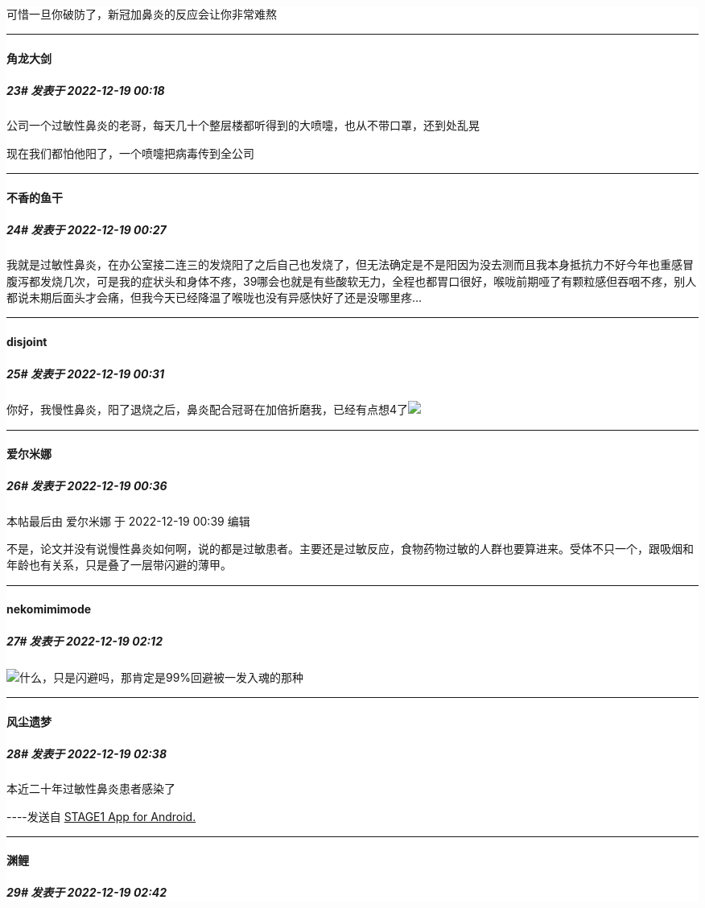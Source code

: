 可惜一旦你破防了，新冠加鼻炎的反应会让你非常难熬

*****

####  角龙大剑  
##### 23#       发表于 2022-12-19 00:18

公司一个过敏性鼻炎的老哥，每天几十个整层楼都听得到的大喷嚏，也从不带口罩，还到处乱晃

现在我们都怕他阳了，一个喷嚏把病毒传到全公司

*****

####  不香的鱼干  
##### 24#       发表于 2022-12-19 00:27

我就是过敏性鼻炎，在办公室接二连三的发烧阳了之后自己也发烧了，但无法确定是不是阳因为没去测而且我本身抵抗力不好今年也重感冒腹泻都发烧几次，可是我的症状头和身体不疼，39哪会也就是有些酸软无力，全程也都胃口很好，喉咙前期哑了有颗粒感但吞咽不疼，别人都说未期后面头才会痛，但我今天已经降温了喉咙也没有异感快好了还是没哪里疼…

*****

####  disjoint  
##### 25#       发表于 2022-12-19 00:31

你好，我慢性鼻炎，阳了退烧之后，鼻炎配合冠哥在加倍折磨我，已经有点想4了<img src="https://static.saraba1st.com/image/smiley/face2017/004.gif" referrerpolicy="no-referrer">

*****

####  爱尔米娜  
##### 26#       发表于 2022-12-19 00:36

 本帖最后由 爱尔米娜 于 2022-12-19 00:39 编辑 

不是，论文并没有说慢性鼻炎如何啊，说的都是过敏患者。主要还是过敏反应，食物药物过敏的人群也要算进来。受体不只一个，跟吸烟和年龄也有关系，只是叠了一层带闪避的薄甲。

*****

####  nekomimimode  
##### 27#       发表于 2022-12-19 02:12

<img src="https://static.saraba1st.com/image/smiley/face2017/001.png" referrerpolicy="no-referrer">什么，只是闪避吗，那肯定是99%回避被一发入魂的那种

*****

####  风尘遗梦  
##### 28#       发表于 2022-12-19 02:38

本近二十年过敏性鼻炎患者感染了

----发送自 [STAGE1 App for Android.](http://stage1.5j4m.com/?1.37)

*****

####  渊鲤  
##### 29#       发表于 2022-12-19 02:42
